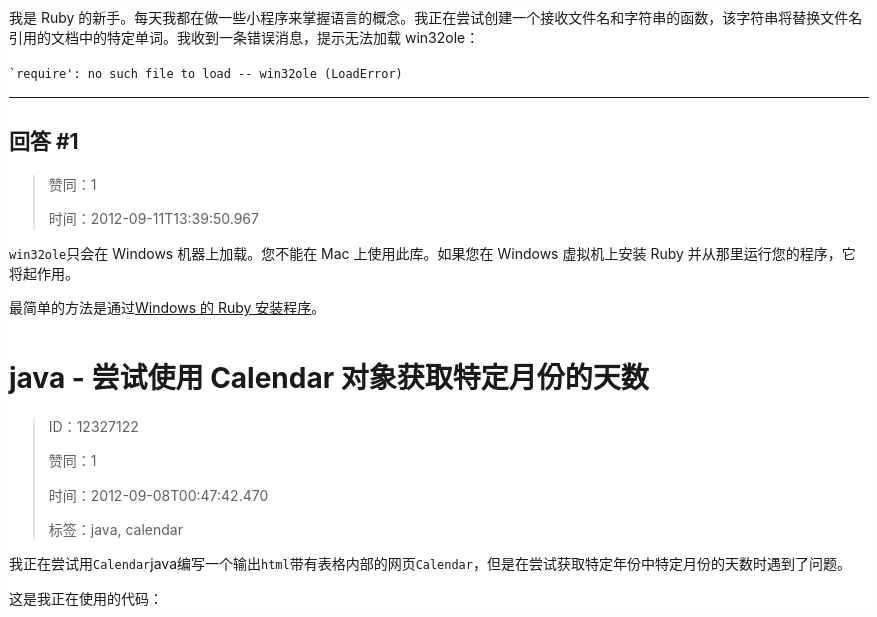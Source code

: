 我是 Ruby 的新手。每天我都在做一些小程序来掌握语言的概念。我正在尝试创建一个接收文件名和字符串的函数，该字符串将替换文件名引用的文档中的特定单词。我收到一条错误消息，提示无法加载 win32ole：

```
`require': no such file to load -- win32ole (LoadError) 
```

* * *

## 回答 #1

> 赞同：1
> 
> 时间：2012-09-11T13:39:50.967

`win32ole`只会在 Windows 机器上加载。您不能在 Mac 上使用此库。如果您在 Windows 虚拟机上安装 Ruby 并从那里运行您的程序，它将起作用。

最简单的方法是通过[Windows 的 Ruby 安装程序](http://rubyinstaller.org)。

# java - 尝试使用 Calendar 对象获取特定月份的天数

> ID：12327122
> 
> 赞同：1
> 
> 时间：2012-09-08T00:47:42.470
> 
> 标签：java, calendar

我正在尝试用`Calendar`java编写一个输出`html`带有表格内部的网页`Calendar`，但是在尝试获取特定年份中特定月份的天数时遇到了问题。

这是我正在使用的代码：

```
